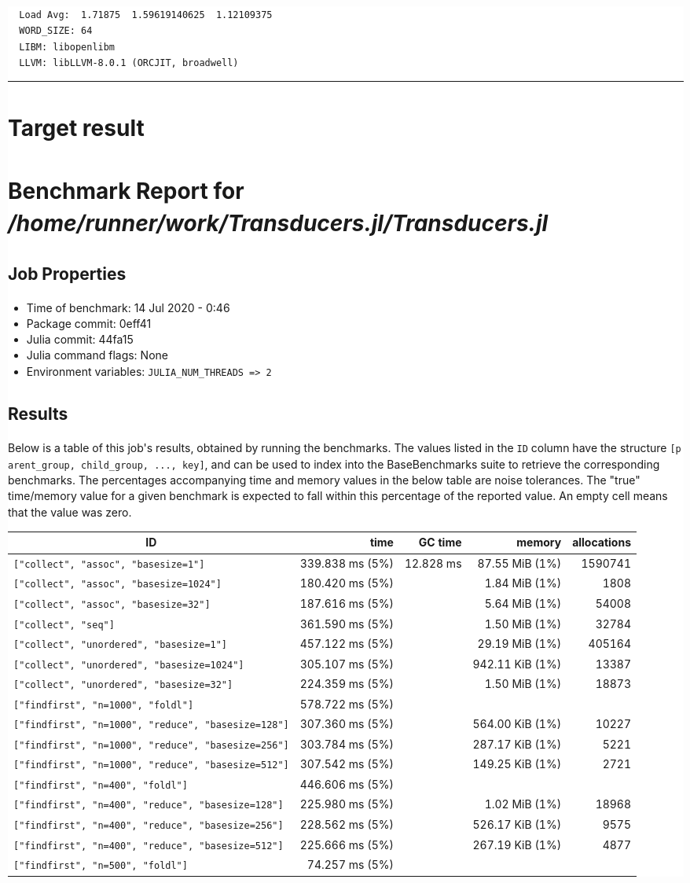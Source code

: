 ```
  Load Avg:  1.71875  1.59619140625  1.12109375
  WORD_SIZE: 64
  LIBM: libopenlibm
  LLVM: libLLVM-8.0.1 (ORCJIT, broadwell)
```

---
# Target result
# Benchmark Report for */home/runner/work/Transducers.jl/Transducers.jl*

## Job Properties
* Time of benchmark: 14 Jul 2020 - 0:46
* Package commit: 0eff41
* Julia commit: 44fa15
* Julia command flags: None
* Environment variables: `JULIA_NUM_THREADS => 2`

## Results
Below is a table of this job's results, obtained by running the benchmarks.
The values listed in the `ID` column have the structure `[parent_group, child_group, ..., key]`, and can be used to
index into the BaseBenchmarks suite to retrieve the corresponding benchmarks.
The percentages accompanying time and memory values in the below table are noise tolerances. The "true"
time/memory value for a given benchmark is expected to fall within this percentage of the reported value.
An empty cell means that the value was zero.

| ID                                                  | time            | GC time   | memory          | allocations |
|-----------------------------------------------------|----------------:|----------:|----------------:|------------:|
| `["collect", "assoc", "basesize=1"]`                | 339.838 ms (5%) | 12.828 ms |  87.55 MiB (1%) |     1590741 |
| `["collect", "assoc", "basesize=1024"]`             | 180.420 ms (5%) |           |   1.84 MiB (1%) |        1808 |
| `["collect", "assoc", "basesize=32"]`               | 187.616 ms (5%) |           |   5.64 MiB (1%) |       54008 |
| `["collect", "seq"]`                                | 361.590 ms (5%) |           |   1.50 MiB (1%) |       32784 |
| `["collect", "unordered", "basesize=1"]`            | 457.122 ms (5%) |           |  29.19 MiB (1%) |      405164 |
| `["collect", "unordered", "basesize=1024"]`         | 305.107 ms (5%) |           | 942.11 KiB (1%) |       13387 |
| `["collect", "unordered", "basesize=32"]`           | 224.359 ms (5%) |           |   1.50 MiB (1%) |       18873 |
| `["findfirst", "n=1000", "foldl"]`                  | 578.722 ms (5%) |           |                 |             |
| `["findfirst", "n=1000", "reduce", "basesize=128"]` | 307.360 ms (5%) |           | 564.00 KiB (1%) |       10227 |
| `["findfirst", "n=1000", "reduce", "basesize=256"]` | 303.784 ms (5%) |           | 287.17 KiB (1%) |        5221 |
| `["findfirst", "n=1000", "reduce", "basesize=512"]` | 307.542 ms (5%) |           | 149.25 KiB (1%) |        2721 |
| `["findfirst", "n=400", "foldl"]`                   | 446.606 ms (5%) |           |                 |             |
| `["findfirst", "n=400", "reduce", "basesize=128"]`  | 225.980 ms (5%) |           |   1.02 MiB (1%) |       18968 |
| `["findfirst", "n=400", "reduce", "basesize=256"]`  | 228.562 ms (5%) |           | 526.17 KiB (1%) |        9575 |
| `["findfirst", "n=400", "reduce", "basesize=512"]`  | 225.666 ms (5%) |           | 267.19 KiB (1%) |        4877 |
| `["findfirst", "n=500", "foldl"]`                   |  74.257 ms (5%) |           |                 |             |